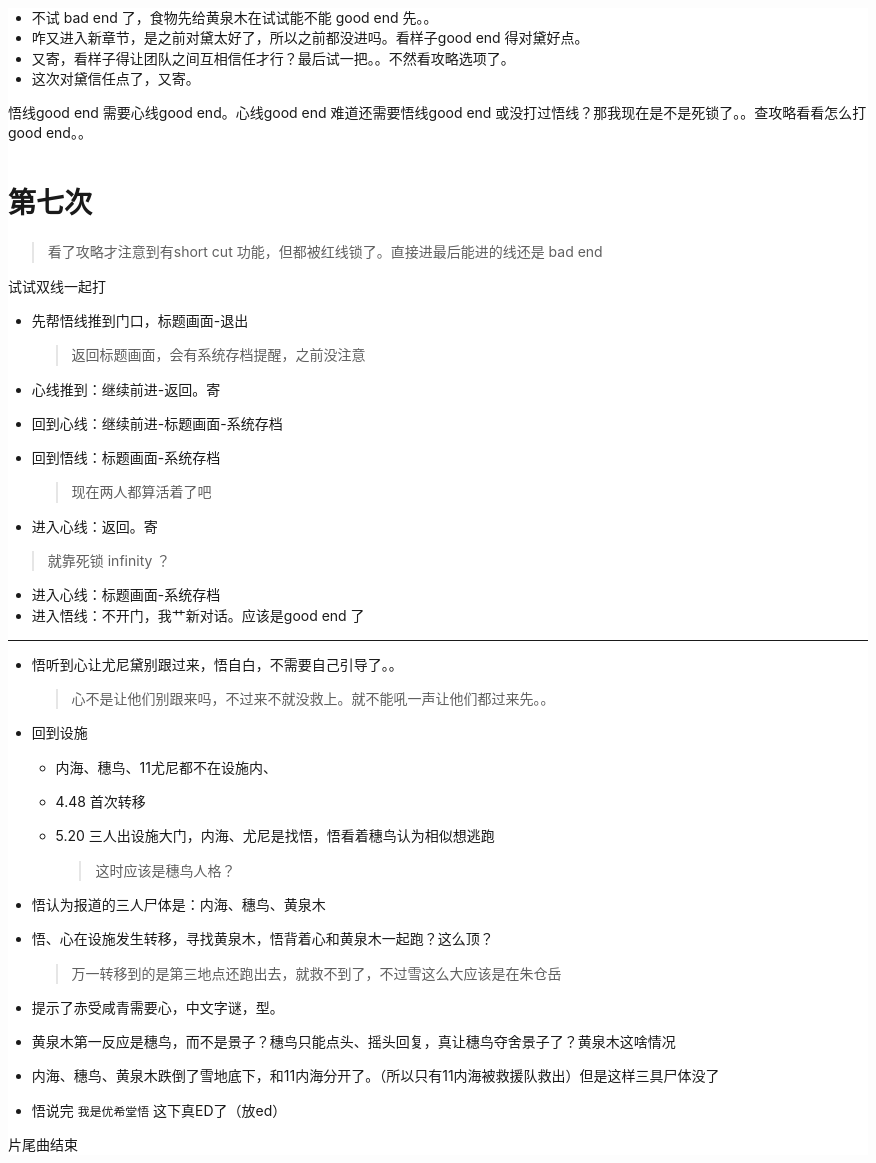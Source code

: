 - 不试 bad end 了，食物先给黄泉木在试试能不能 good end 先。。
- 咋又进入新章节，是之前对黛太好了，所以之前都没进吗。看样子good end 得对黛好点。
- 又寄，看样子得让团队之间互相信任才行？最后试一把。。不然看攻略选项了。
- 这次对黛信任点了，又寄。

悟线good end 需要心线good end。心线good end 难道还需要悟线good end 或没打过悟线？那我现在是不是死锁了。。查攻略看看怎么打good end。。



# 第七次

> 看了攻略才注意到有short cut 功能，但都被红线锁了。直接进最后能进的线还是 bad end

试试双线一起打

- 先帮悟线推到门口，标题画面-退出

  > 返回标题画面，会有系统存档提醒，之前没注意

- 心线推到：继续前进-返回。寄

- 回到心线：继续前进-标题画面-系统存档

- 回到悟线：标题画面-系统存档

  > 现在两人都算活着了吧

- 进入心线：返回。寄

> 就靠死锁 infinity ？

- 进入心线：标题画面-系统存档
- 进入悟线：不开门，我艹新对话。应该是good end 了

***

- 悟听到心让尤尼黛别跟过来，悟自白，不需要自己引导了。。

  > 心不是让他们别跟来吗，不过来不就没救上。就不能吼一声让他们都过来先。。

- 回到设施

  - 内海、穗鸟、11尤尼都不在设施内、

  - 4.48 首次转移

  - 5.20 三人出设施大门，内海、尤尼是找悟，悟看着穗鸟认为相似想逃跑

    > 这时应该是穗鸟人格？

- 悟认为报道的三人尸体是：内海、穗鸟、黄泉木

- 悟、心在设施发生转移，寻找黄泉木，悟背着心和黄泉木一起跑？这么顶？

  > 万一转移到的是第三地点还跑出去，就救不到了，不过雪这么大应该是在朱仓岳

- 提示了赤受咸青需要心，中文字谜，型。
- 黄泉木第一反应是穗鸟，而不是景子？穗鸟只能点头、摇头回复，真让穗鸟夺舍景子了？黄泉木这啥情况
- 内海、穗鸟、黄泉木跌倒了雪地底下，和11内海分开了。（所以只有11内海被救援队救出）但是这样三具尸体没了
- 悟说完 `我是优希堂悟` 这下真ED了（放ed）

片尾曲结束
